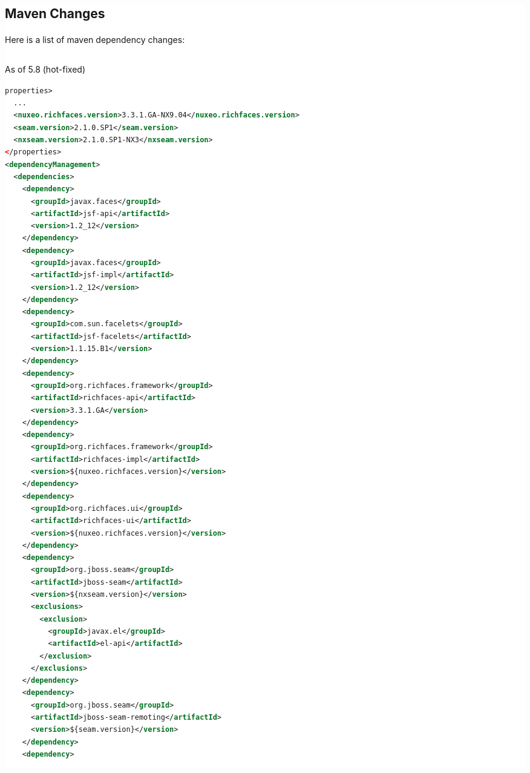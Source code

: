 ## Maven Changes

Here is a list of maven dependency changes:

<div class="row" data-equalizer data-equalize-on="medium"><div class="column medium-6">

As of 5.8 (hot-fixed)

```xml
properties>
  ...
  <nuxeo.richfaces.version>3.3.1.GA-NX9.04</nuxeo.richfaces.version>
  <seam.version>2.1.0.SP1</seam.version>
  <nxseam.version>2.1.0.SP1-NX3</nxseam.version>
</properties>
<dependencyManagement>
  <dependencies>
    <dependency>
      <groupId>javax.faces</groupId>
      <artifactId>jsf-api</artifactId>
      <version>1.2_12</version>
    </dependency>
    <dependency>
      <groupId>javax.faces</groupId>
      <artifactId>jsf-impl</artifactId>
      <version>1.2_12</version>
    </dependency>
    <dependency>
      <groupId>com.sun.facelets</groupId>
      <artifactId>jsf-facelets</artifactId>
      <version>1.1.15.B1</version>
    </dependency>
    <dependency>
      <groupId>org.richfaces.framework</groupId>
      <artifactId>richfaces-api</artifactId>
      <version>3.3.1.GA</version>
    </dependency>
    <dependency>
      <groupId>org.richfaces.framework</groupId>
      <artifactId>richfaces-impl</artifactId>
      <version>${nuxeo.richfaces.version}</version>
    </dependency>
    <dependency>
      <groupId>org.richfaces.ui</groupId>
      <artifactId>richfaces-ui</artifactId>
      <version>${nuxeo.richfaces.version}</version>
    </dependency>
    <dependency>
      <groupId>org.jboss.seam</groupId>
      <artifactId>jboss-seam</artifactId>
      <version>${nxseam.version}</version>
      <exclusions>
        <exclusion>
          <groupId>javax.el</groupId>
          <artifactId>el-api</artifactId>
        </exclusion>
      </exclusions>
    </dependency>
    <dependency>
      <groupId>org.jboss.seam</groupId>
      <artifactId>jboss-seam-remoting</artifactId>
      <version>${seam.version}</version>
    </dependency>
    <dependency>
```